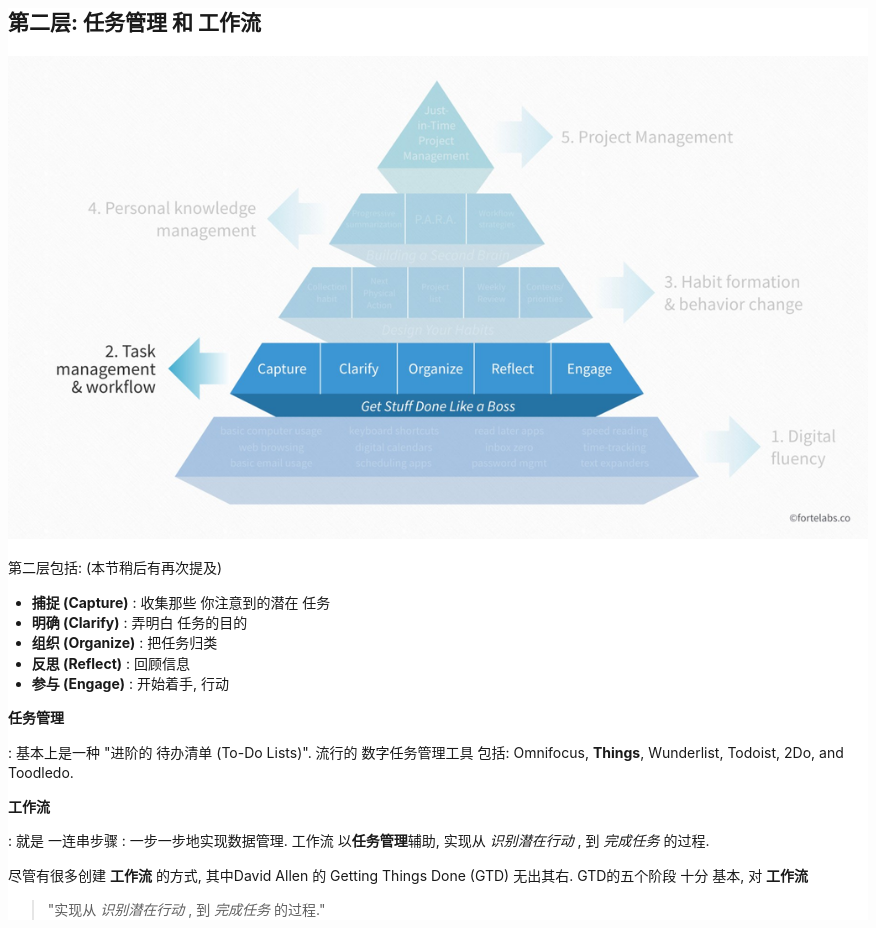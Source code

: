 ## 第二层: 任务管理 和 工作流

![](img/4_DPP-Level_2_Task_Management_and_Workflow.jpg) 

第二层包括: (本节稍后有再次提及)


- **捕捉 (Capture)**  : 收集那些 你注意到的潜在 任务
- **明确 (Clarify)**  : 弄明白 任务的目的
- **组织 (Organize)** : 把任务归类
- **反思 (Reflect)**  : 回顾信息
- **参与 (Engage)**   : 开始着手, 行动

**任务管理** 

: 基本上是一种 "进阶的 待办清单 (To-Do Lists)". 流行的 数字任务管理工具 包括: 
Omnifocus, **Things**, Wunderlist, Todoist, 2Do, and Toodledo.

**工作流** 

: 就是 一连串步骤 : 一步一步地实现数据管理. 工作流 以**任务管理**辅助, 实现从
*识别潜在行动* , 到
*完成任务*
的过程.

尽管有很多创建 **工作流** 的方式, 其中David Allen 的 Getting Things Done (GTD) 无出其右. 
GTD的五个阶段 十分 基本, 对 **工作流**

> "实现从 *识别潜在行动* , 到 *完成任务* 的过程."
